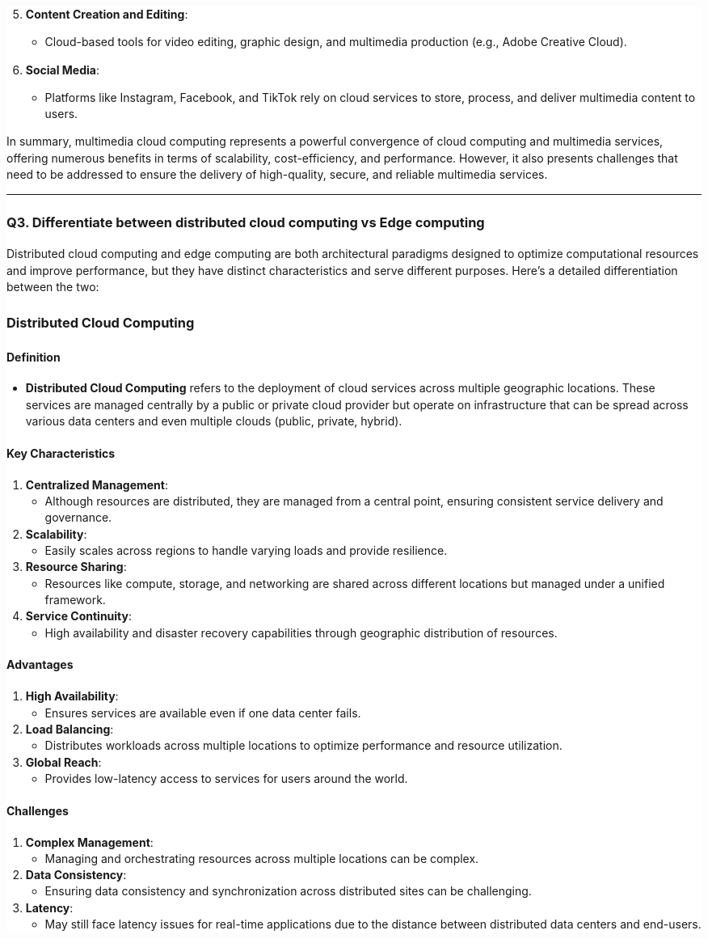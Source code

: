 5. **Content Creation and Editing**:
   - Cloud-based tools for video editing, graphic design, and multimedia production (e.g., Adobe Creative Cloud).

6. **Social Media**:
   - Platforms like Instagram, Facebook, and TikTok rely on cloud services to store, process, and deliver multimedia content to users.

In summary, multimedia cloud computing represents a powerful convergence of cloud computing and multimedia services, offering numerous benefits in terms of scalability, cost-efficiency, and performance. However, it also presents challenges that need to be addressed to ensure the delivery of high-quality, secure, and reliable multimedia services.

---


### Q3. Differentiate between distributed cloud computing vs Edge computing

Distributed cloud computing and edge computing are both architectural paradigms designed to optimize computational resources and improve performance, but they have distinct characteristics and serve different purposes. Here’s a detailed differentiation between the two:

### Distributed Cloud Computing

#### Definition
- **Distributed Cloud Computing** refers to the deployment of cloud services across multiple geographic locations. These services are managed centrally by a public or private cloud provider but operate on infrastructure that can be spread across various data centers and even multiple clouds (public, private, hybrid).

#### Key Characteristics
1. **Centralized Management**:
   - Although resources are distributed, they are managed from a central point, ensuring consistent service delivery and governance.
2. **Scalability**:
   - Easily scales across regions to handle varying loads and provide resilience.
3. **Resource Sharing**:
   - Resources like compute, storage, and networking are shared across different locations but managed under a unified framework.
4. **Service Continuity**:
   - High availability and disaster recovery capabilities through geographic distribution of resources.

#### Advantages
1. **High Availability**:
   - Ensures services are available even if one data center fails.
2. **Load Balancing**:
   - Distributes workloads across multiple locations to optimize performance and resource utilization.
3. **Global Reach**:
   - Provides low-latency access to services for users around the world.

#### Challenges
1. **Complex Management**:
   - Managing and orchestrating resources across multiple locations can be complex.
2. **Data Consistency**:
   - Ensuring data consistency and synchronization across distributed sites can be challenging.
3. **Latency**:
   - May still face latency issues for real-time applications due to the distance between distributed data centers and end-users.
